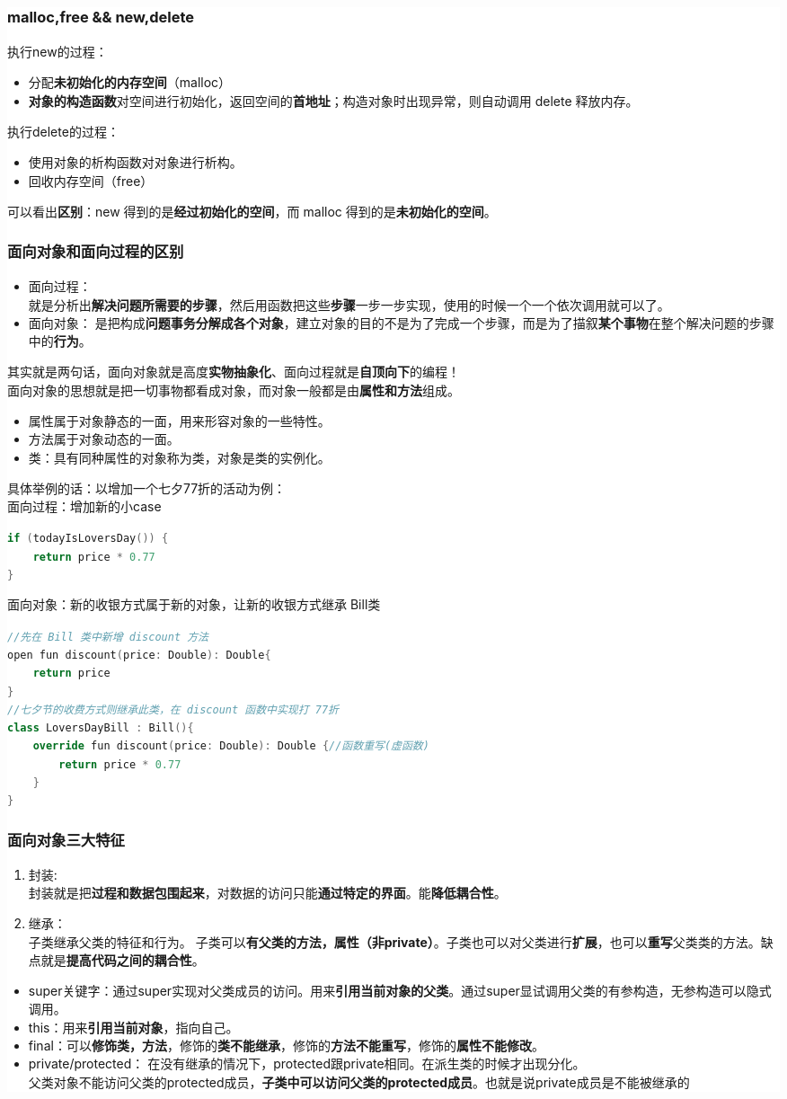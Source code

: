 ### malloc,free && new,delete
执行new的过程：
- 分配**未初始化的内存空间**（malloc）
- **对象的构造函数**对空间进行初始化，返回空间的**首地址**；构造对象时出现异常，则自动调用 delete 释放内存。

执行delete的过程：
- 使用对象的析构函数对对象进行析构。
- 回收内存空间（free）

可以看出**区别**：new 得到的是**经过初始化的空间**，⽽ malloc 得到的是**未初始化的空间**。

### 面向对象和面向过程的区别
- 面向过程：  
就是分析出**解决问题所需要的步骤**，然后用函数把这些**步骤**一步一步实现，使用的时候一个一个依次调用就可以了。
- 面向对象：
是把构成**问题事务分解成各个对象**，建立对象的目的不是为了完成一个步骤，而是为了描叙**某个事物**在整个解决问题的步骤中的**行为**。

其实就是两句话，面向对象就是高度**实物抽象化**、面向过程就是**自顶向下**的编程！  
面向对象的思想就是把一切事物都看成对象，而对象一般都是由**属性和方法**组成。
- 属性属于对象静态的一面，用来形容对象的一些特性。
- 方法属于对象动态的一面。
- 类：具有同种属性的对象称为类，对象是类的实例化。

具体举例的话：以增加一个七夕77折的活动为例：  
面向过程：增加新的小case
```C++
if (todayIsLoversDay()) {
    return price * 0.77
}
```

面向对象：新的收银方式属于新的对象，让新的收银方式继承 Bill类  
```C++
//先在 Bill 类中新增 discount 方法
open fun discount(price: Double): Double{
    return price
}
//七夕节的收费方式则继承此类，在 discount 函数中实现打 77折
class LoversDayBill : Bill(){
    override fun discount(price: Double): Double {//函数重写(虚函数)
        return price * 0.77
    }
}
```
### 面向对象三大特征
1. 封装:  
封装就是把**过程和数据包围起来**，对数据的访问只能**通过特定的界面**。能**降低耦合性**。

2. 继承：  
子类继承父类的特征和行为。
子类可以**有父类的方法，属性（非private）**。子类也可以对父类进行**扩展**，也可以**重写**父类类的方法。缺点就是**提高代码之间的耦合性**。
- super关键字：通过super实现对父类成员的访问。用来**引用当前对象的父类**。通过super显试调用父类的有参构造，无参构造可以隐式调用。
- this：用来**引用当前对象**，指向自己。
- final：可以**修饰类，方法**，修饰的**类不能继承**，修饰的**方法不能重写**，修饰的**属性不能修改**。
- private/protected：
在没有继承的情况下，protected跟private相同。在派生类的时候才出现分化。  
父类对象不能访问父类的protected成员，**子类中可以访问父类的protected成员**。也就是说private成员是不能被继承的
